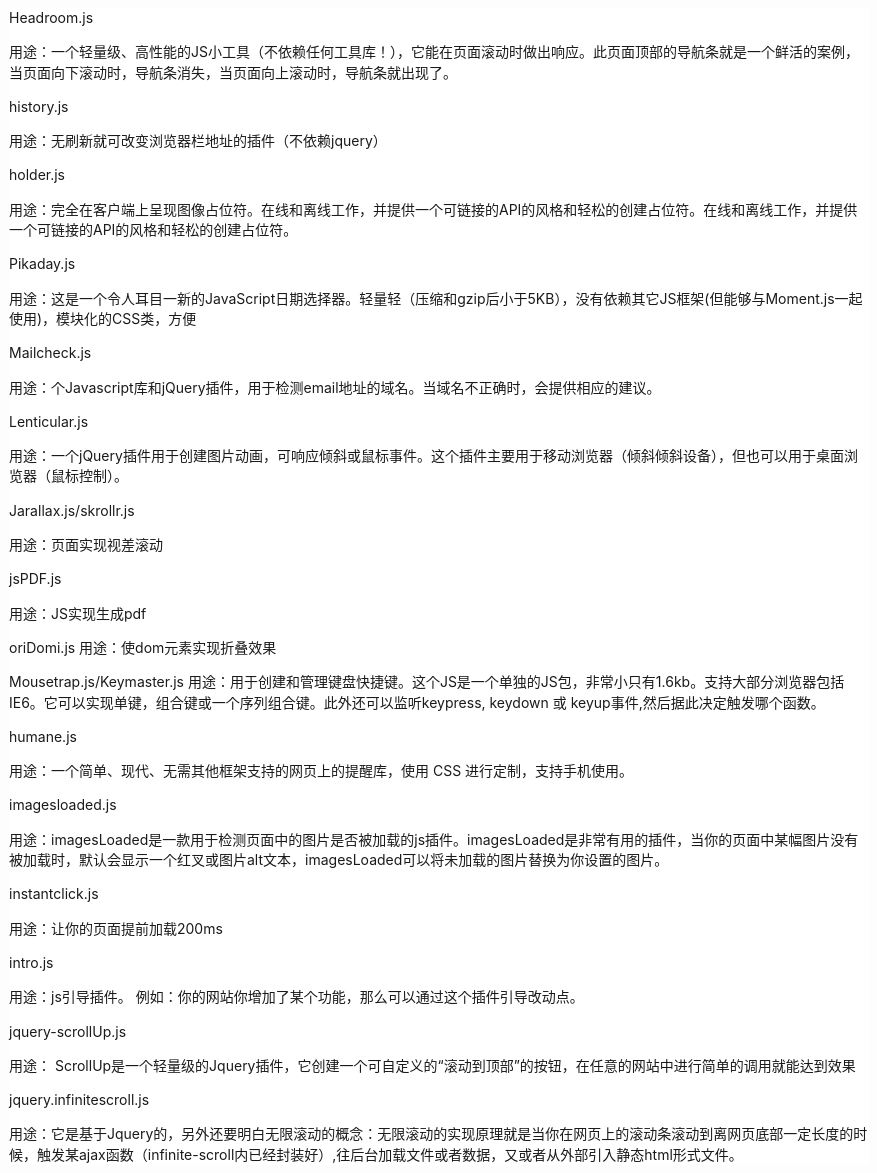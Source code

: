 Headroom.js

用途：一个轻量级、高性能的JS小工具（不依赖任何工具库！），它能在页面滚动时做出响应。此页面顶部的导航条就是一个鲜活的案例，当页面向下滚动时，导航条消失，当页面向上滚动时，导航条就出现了。

history.js

用途：无刷新就可改变浏览器栏地址的插件（不依赖jquery）

holder.js

用途：完全在客户端上呈现图像占位符。在线和离线工作，并提供一个可链接的API的风格和轻松的创建占位符。在线和离线工作，并提供一个可链接的API的风格和轻松的创建占位符。

Pikaday.js

用途：这是一个令人耳目一新的JavaScript日期选择器。轻量轻（压缩和gzip后小于5KB），没有依赖其它JS框架(但能够与Moment.js一起使用)，模块化的CSS类，方便

Mailcheck.js

用途：个Javascript库和jQuery插件，用于检测email地址的域名。当域名不正确时，会提供相应的建议。

Lenticular.js

用途：一个jQuery插件用于创建图片动画，可响应倾斜或鼠标事件。这个插件主要用于移动浏览器（倾斜倾斜设备），但也可以用于桌面浏览器（鼠标控制）。

Jarallax.js/skrollr.js

用途：页面实现视差滚动

jsPDF.js

用途：JS实现生成pdf

oriDomi.js
用途：使dom元素实现折叠效果

Mousetrap.js/Keymaster.js
用途：用于创建和管理键盘快捷键。这个JS是一个单独的JS包，非常小只有1.6kb。支持大部分浏览器包括IE6。它可以实现单键，组合键或一个序列组合键。此外还可以监听keypress, keydown 或 keyup事件,然后据此决定触发哪个函数。

humane.js

用途：一个简单、现代、无需其他框架支持的网页上的提醒库，使用 CSS 进行定制，支持手机使用。

imagesloaded.js

用途：imagesLoaded是一款用于检测页面中的图片是否被加载的js插件。imagesLoaded是非常有用的插件，当你的页面中某幅图片没有被加载时，默认会显示一个红叉或图片alt文本，imagesLoaded可以将未加载的图片替换为你设置的图片。

instantclick.js

用途：让你的页面提前加载200ms

intro.js

用途：js引导插件。 例如：你的网站你增加了某个功能，那么可以通过这个插件引导改动点。

jquery-scrollUp.js

用途： ScrollUp是一个轻量级的Jquery插件，它创建一个可自定义的“滚动到顶部”的按钮，在任意的网站中进行简单的调用就能达到效果

jquery.infinitescroll.js

用途：它是基于Jquery的，另外还要明白无限滚动的概念：无限滚动的实现原理就是当你在网页上的滚动条滚动到离网页底部一定长度的时候，触发某ajax函数（infinite-scroll内已经封装好）,往后台加载文件或者数据，又或者从外部引入静态html形式文件。
